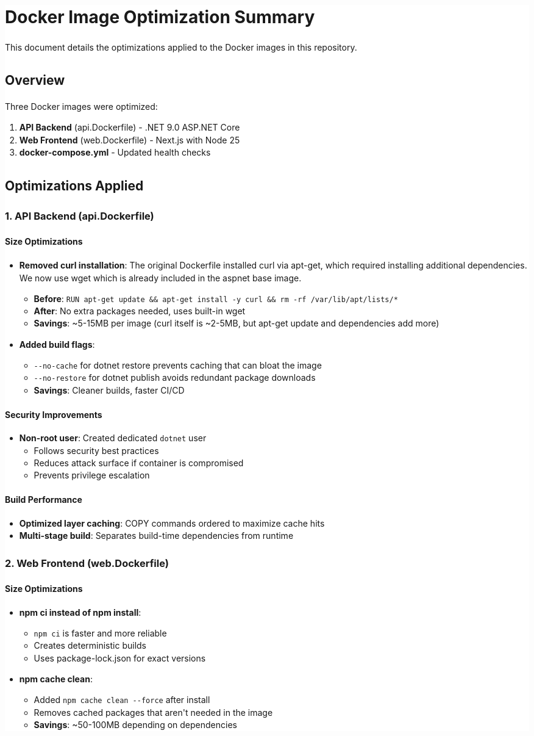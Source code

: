 # Docker Image Optimization Summary

This document details the optimizations applied to the Docker images in this repository.

## Overview

Three Docker images were optimized:
1. **API Backend** (api.Dockerfile) - .NET 9.0 ASP.NET Core
2. **Web Frontend** (web.Dockerfile) - Next.js with Node 25
3. **docker-compose.yml** - Updated health checks

## Optimizations Applied

### 1. API Backend (api.Dockerfile)

#### Size Optimizations
- **Removed curl installation**: The original Dockerfile installed curl via apt-get, which required installing additional dependencies. We now use wget which is already included in the aspnet base image.
  - **Before**: `RUN apt-get update && apt-get install -y curl && rm -rf /var/lib/apt/lists/*`
  - **After**: No extra packages needed, uses built-in wget
  - **Savings**: ~5-15MB per image (curl itself is ~2-5MB, but apt-get update and dependencies add more)

- **Added build flags**: 
  - `--no-cache` for dotnet restore prevents caching that can bloat the image
  - `--no-restore` for dotnet publish avoids redundant package downloads
  - **Savings**: Cleaner builds, faster CI/CD

#### Security Improvements
- **Non-root user**: Created dedicated `dotnet` user
  - Follows security best practices
  - Reduces attack surface if container is compromised
  - Prevents privilege escalation

#### Build Performance
- **Optimized layer caching**: COPY commands ordered to maximize cache hits
- **Multi-stage build**: Separates build-time dependencies from runtime

### 2. Web Frontend (web.Dockerfile)

#### Size Optimizations
- **npm ci instead of npm install**:
  - `npm ci` is faster and more reliable
  - Creates deterministic builds
  - Uses package-lock.json for exact versions
  
- **npm cache clean**:
  - Added `npm cache clean --force` after install
  - Removes cached packages that aren't needed in the image
  - **Savings**: ~50-100MB depending on dependencies
